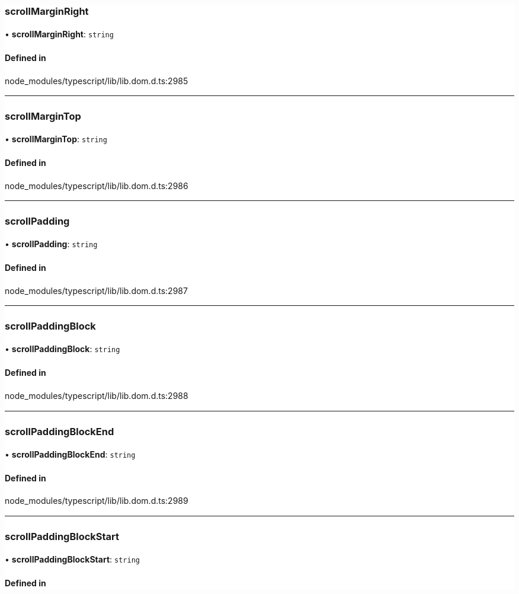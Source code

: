 ### scrollMarginRight

• **scrollMarginRight**: `string`

#### Defined in

node_modules/typescript/lib/lib.dom.d.ts:2985

___

### scrollMarginTop

• **scrollMarginTop**: `string`

#### Defined in

node_modules/typescript/lib/lib.dom.d.ts:2986

___

### scrollPadding

• **scrollPadding**: `string`

#### Defined in

node_modules/typescript/lib/lib.dom.d.ts:2987

___

### scrollPaddingBlock

• **scrollPaddingBlock**: `string`

#### Defined in

node_modules/typescript/lib/lib.dom.d.ts:2988

___

### scrollPaddingBlockEnd

• **scrollPaddingBlockEnd**: `string`

#### Defined in

node_modules/typescript/lib/lib.dom.d.ts:2989

___

### scrollPaddingBlockStart

• **scrollPaddingBlockStart**: `string`

#### Defined in
